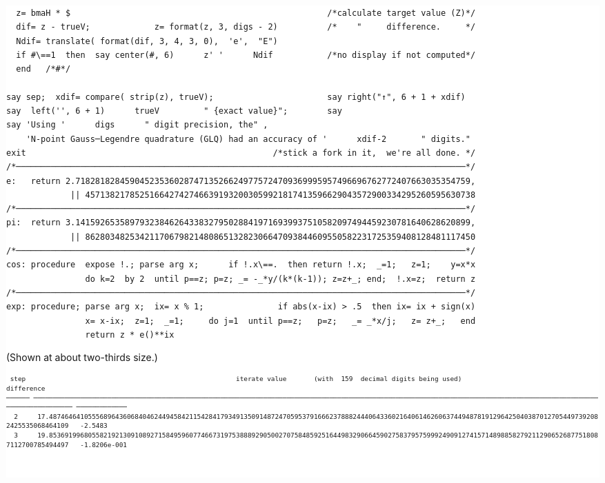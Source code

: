 ```rexx
  z= bmaH * $                                                    /*calculate target value (Z)*/
  dif= z - trueV;             z= format(z, 3, digs - 2)          /*    "     difference.     */
  Ndif= translate( format(dif, 3, 4, 3, 0),  'e',  "E")
  if #\==1  then  say center(#, 6)      z' '      Ndif           /*no display if not computed*/
  end   /*#*/

say sep;  xdif= compare( strip(z), trueV);                       say right("↑", 6 + 1 + xdif)
say  left('', 6 + 1)      trueV         " {exact value}";        say
say 'Using '      digs      " digit precision, the" ,
    'N-point Gauss─Legendre quadrature (GLQ) had an accuracy of '      xdif-2       " digits."
exit                                                  /*stick a fork in it,  we're all done. */
/*───────────────────────────────────────────────────────────────────────────────────────────*/
e:   return 2.71828182845904523536028747135266249775724709369995957496696762772407663035354759,
             || 4571382178525166427427466391932003059921817413596629043572900334295260595630738
/*───────────────────────────────────────────────────────────────────────────────────────────*/
pi:  return 3.14159265358979323846264338327950288419716939937510582097494459230781640628620899,
             || 8628034825342117067982148086513282306647093844609550582231725359408128481117450
/*───────────────────────────────────────────────────────────────────────────────────────────*/
cos: procedure  expose !.; parse arg x;      if !.x\==.  then return !.x;  _=1;   z=1;    y=x*x
                do k=2  by 2  until p==z; p=z; _= -_*y/(k*(k-1)); z=z+_; end;  !.x=z;  return z
/*───────────────────────────────────────────────────────────────────────────────────────────*/
exp: procedure; parse arg x;  ix= x % 1;               if abs(x-ix) > .5  then ix= ix + sign(x)
                x= x-ix;  z=1;  _=1;     do j=1  until p==z;   p=z;   _= _*x/j;   z= z+_;   end
                return z * e()**ix
```

(Shown at about two-thirds size.)
<pre style="font-size:67%">
 step                                                      iterate value       (with  159  decimal digits being used)                                                       difference
────── ────────────────────────────────────────────────────────────────────────────────────────────────────────────────────────────────────────────────────────────────── ─────────────
  2     17.4874646410555689643606840462449458421154284179349135091487247059537916662378882444064336021640614626063744948781912964250403870127054497392082425535068464109   -2.5483
  3     19.8536919968055821921309108927158495960774667319753888929050027075848592516449832906645902758379575999249091274157148988582792112906526877518087112700785494497   -1.8206e-001
